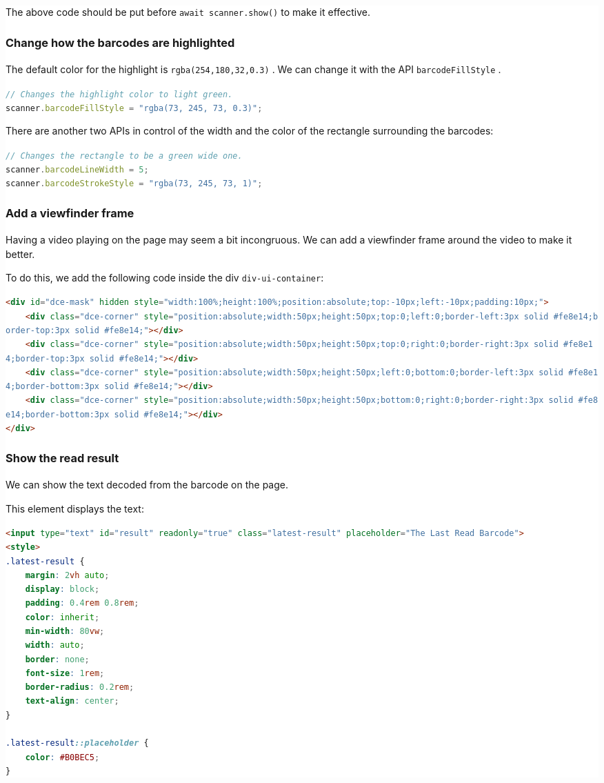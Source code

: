 The above code should be put before `await scanner.show()` to make it effective.

### Change how the barcodes are highlighted

The default color for the highlight is `rgba(254,180,32,0.3)` . We can change it with the API `barcodeFillStyle` .

```js
// Changes the highlight color to light green.
scanner.barcodeFillStyle = "rgba(73, 245, 73, 0.3)";
```

There are another two APIs in control of the width and the color of the rectangle surrounding the barcodes:

```js
// Changes the rectangle to be a green wide one.
scanner.barcodeLineWidth = 5;
scanner.barcodeStrokeStyle = "rgba(73, 245, 73, 1)";
```

### Add a viewfinder frame

Having a video playing on the page may seem a bit incongruous. We can add a viewfinder frame around the video to make it better.

To do this, we add the following code inside the div `div-ui-container`:

```html
<div id="dce-mask" hidden style="width:100%;height:100%;position:absolute;top:-10px;left:-10px;padding:10px;">
    <div class="dce-corner" style="position:absolute;width:50px;height:50px;top:0;left:0;border-left:3px solid #fe8e14;border-top:3px solid #fe8e14;"></div>
    <div class="dce-corner" style="position:absolute;width:50px;height:50px;top:0;right:0;border-right:3px solid #fe8e14;border-top:3px solid #fe8e14;"></div>
    <div class="dce-corner" style="position:absolute;width:50px;height:50px;left:0;bottom:0;border-left:3px solid #fe8e14;border-bottom:3px solid #fe8e14;"></div>
    <div class="dce-corner" style="position:absolute;width:50px;height:50px;bottom:0;right:0;border-right:3px solid #fe8e14;border-bottom:3px solid #fe8e14;"></div>
</div>
```

### Show the read result

We can show the text decoded from the barcode on the page.

This element displays the text:

```html
<input type="text" id="result" readonly="true" class="latest-result" placeholder="The Last Read Barcode">
<style>
.latest-result {
    margin: 2vh auto;
    display: block;
    padding: 0.4rem 0.8rem;
    color: inherit;
    min-width: 80vw;
    width: auto;
    border: none;
    font-size: 1rem;
    border-radius: 0.2rem;
    text-align: center;
}

.latest-result::placeholder {
    color: #B0BEC5;
}

```